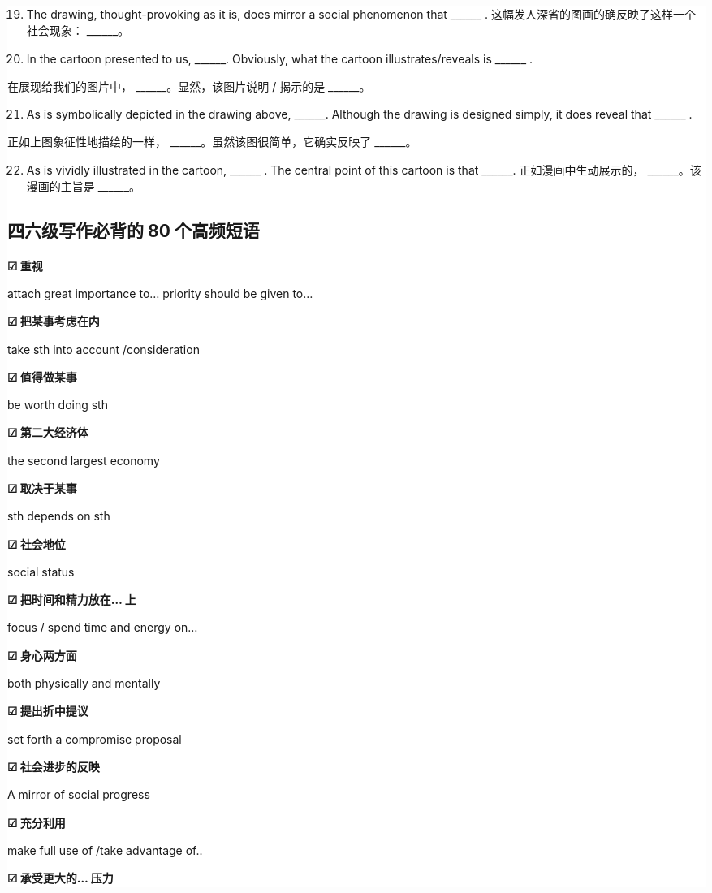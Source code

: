 19. The drawing, thought-provoking as it is, does mirror a social phenomenon that ______ . 这幅发人深省的图画的确反映了这样一个社会现象： ______。

20. In the cartoon presented to us, ______. Obviously, what the cartoon illustrates/reveals is ______ .

在展现给我们的图片中， ______。显然，该图片说明 / 揭示的是 ______。

21. As is symbolically depicted in the drawing above, ______. Although the drawing is designed simply, it does reveal that ______ .

正如上图象征性地描绘的一样， ______。虽然该图很简单，它确实反映了 ______。

22. As is vividly illustrated in the cartoon, ______ . The central point of this cartoon is that ______. 正如漫画中生动展示的， ______。该漫画的主旨是 ______。

**四六级写作必背的 80 个高频短语**
---------------------

**☑ 重视**

attach great importance to… priority should be given to…

**☑ 把某事考虑在内**

take sth into account /consideration

**☑ 值得做某事**

be worth doing sth

**☑ 第二大经济体**

the second largest economy

**☑ 取决于某事**

sth depends on sth

**☑ 社会地位**

social status

**☑ 把时间和精力放在… 上**

focus / spend time and energy on…

**☑ 身心两方面**

both physically and mentally

**☑ 提出折中提议**

set forth a compromise proposal

**☑ 社会进步的反映**

A mirror of social progress

**☑ 充分利用**

make full use of /take advantage of..

**☑ 承受更大的… 压力**
